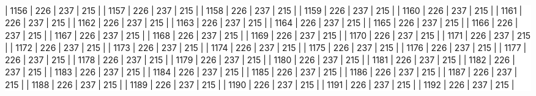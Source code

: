 | 1156 |  226 | 237 | 215 |
| 1157 |  226 | 237 | 215 |
| 1158 |  226 | 237 | 215 |
| 1159 |  226 | 237 | 215 |
| 1160 |  226 | 237 | 215 |
| 1161 |  226 | 237 | 215 |
| 1162 |  226 | 237 | 215 |
| 1163 |  226 | 237 | 215 |
| 1164 |  226 | 237 | 215 |
| 1165 |  226 | 237 | 215 |
| 1166 |  226 | 237 | 215 |
| 1167 |  226 | 237 | 215 |
| 1168 |  226 | 237 | 215 |
| 1169 |  226 | 237 | 215 |
| 1170 |  226 | 237 | 215 |
| 1171 |  226 | 237 | 215 |
| 1172 |  226 | 237 | 215 |
| 1173 |  226 | 237 | 215 |
| 1174 |  226 | 237 | 215 |
| 1175 |  226 | 237 | 215 |
| 1176 |  226 | 237 | 215 |
| 1177 |  226 | 237 | 215 |
| 1178 |  226 | 237 | 215 |
| 1179 |  226 | 237 | 215 |
| 1180 |  226 | 237 | 215 |
| 1181 |  226 | 237 | 215 |
| 1182 |  226 | 237 | 215 |
| 1183 |  226 | 237 | 215 |
| 1184 |  226 | 237 | 215 |
| 1185 |  226 | 237 | 215 |
| 1186 |  226 | 237 | 215 |
| 1187 |  226 | 237 | 215 |
| 1188 |  226 | 237 | 215 |
| 1189 |  226 | 237 | 215 |
| 1190 |  226 | 237 | 215 |
| 1191 |  226 | 237 | 215 |
| 1192 |  226 | 237 | 215 |